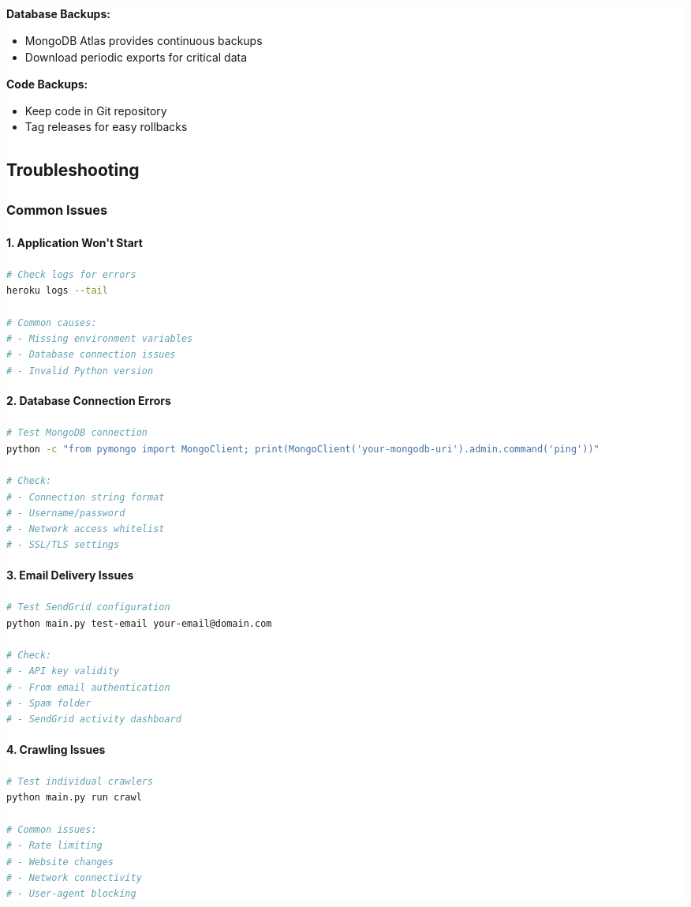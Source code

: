 **Database Backups:**
- MongoDB Atlas provides continuous backups
- Download periodic exports for critical data

**Code Backups:**
- Keep code in Git repository
- Tag releases for easy rollbacks

## Troubleshooting

### Common Issues

#### 1. Application Won't Start

```bash
# Check logs for errors
heroku logs --tail

# Common causes:
# - Missing environment variables
# - Database connection issues
# - Invalid Python version
```

#### 2. Database Connection Errors

```bash
# Test MongoDB connection
python -c "from pymongo import MongoClient; print(MongoClient('your-mongodb-uri').admin.command('ping'))"

# Check:
# - Connection string format
# - Username/password
# - Network access whitelist
# - SSL/TLS settings
```

#### 3. Email Delivery Issues

```bash
# Test SendGrid configuration
python main.py test-email your-email@domain.com

# Check:
# - API key validity
# - From email authentication
# - Spam folder
# - SendGrid activity dashboard
```

#### 4. Crawling Issues

```bash
# Test individual crawlers
python main.py run crawl

# Common issues:
# - Rate limiting
# - Website changes
# - Network connectivity
# - User-agent blocking
```
